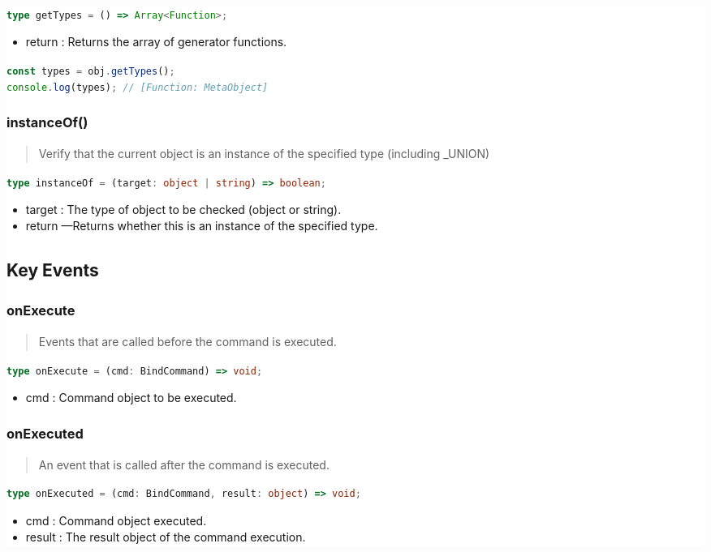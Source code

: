 ```ts
type getTypes = () => Array<Function>;
```
- return : Returns the array of generator functions.

```js
const types = obj.getTypes();
console.log(types); // [Function: MetaObject]
```
### instanceOf()

> Verify that the current object is an instance of the specified type (including _UNION)

```ts
type instanceOf = (target: object | string) => boolean;
```
- target : The type of object to be checked (object or string).
- return —Returns whether this is an instance of the specified type.


## Key Events

### onExecute

> Events that are called before the command is executed.

```ts
type onExecute = (cmd: BindCommand) => void;
```
- cmd : Command object to be executed.

### onExecuted

> An event that is called after the command is executed.

```ts
type onExecuted = (cmd: BindCommand, result: object) => void;
```
- cmd : Command object executed.
- result : The result object of the command execution.

